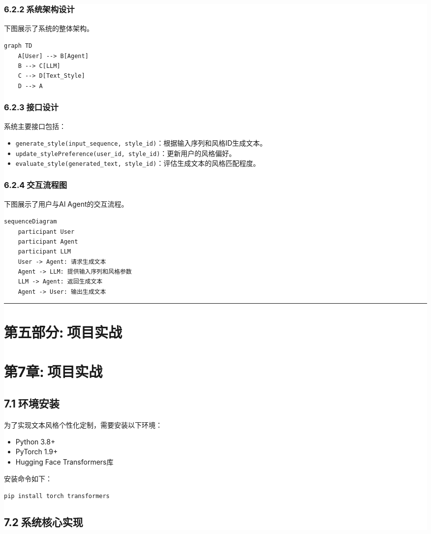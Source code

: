 ### 6.2.2 系统架构设计
下图展示了系统的整体架构。

```mermaid
graph TD
    A[User] --> B[Agent]
    B --> C[LLM]
    C --> D[Text_Style]
    D --> A
```

### 6.2.3 接口设计
系统主要接口包括：
- `generate_style(input_sequence, style_id)`：根据输入序列和风格ID生成文本。
- `update_stylePreference(user_id, style_id)`：更新用户的风格偏好。
- `evaluate_style(generated_text, style_id)`：评估生成文本的风格匹配程度。

### 6.2.4 交互流程图
下图展示了用户与AI Agent的交互流程。

```mermaid
sequenceDiagram
    participant User
    participant Agent
    participant LLM
    User -> Agent: 请求生成文本
    Agent -> LLM: 提供输入序列和风格参数
    LLM -> Agent: 返回生成文本
    Agent -> User: 输出生成文本
```

---

# 第五部分: 项目实战

# 第7章: 项目实战

## 7.1 环境安装
为了实现文本风格个性化定制，需要安装以下环境：
- Python 3.8+
- PyTorch 1.9+
- Hugging Face Transformers库

安装命令如下：
```bash
pip install torch transformers
```

## 7.2 系统核心实现
